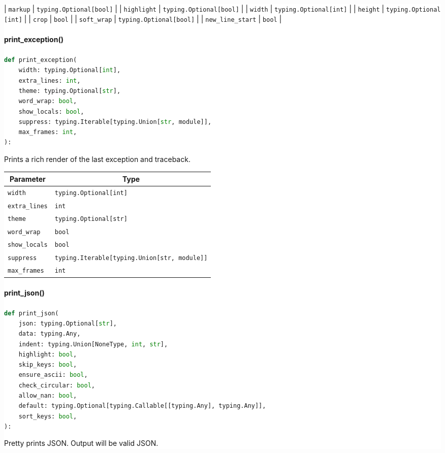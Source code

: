 | `markup` | `typing.Optional[bool]` |
| `highlight` | `typing.Optional[bool]` |
| `width` | `typing.Optional[int]` |
| `height` | `typing.Optional[int]` |
| `crop` | `bool` |
| `soft_wrap` | `typing.Optional[bool]` |
| `new_line_start` | `bool` |

#### print_exception()

```python
def print_exception(
    width: typing.Optional[int],
    extra_lines: int,
    theme: typing.Optional[str],
    word_wrap: bool,
    show_locals: bool,
    suppress: typing.Iterable[typing.Union[str, module]],
    max_frames: int,
):
```
Prints a rich render of the last exception and traceback.



| Parameter | Type |
|-|-|
| `width` | `typing.Optional[int]` |
| `extra_lines` | `int` |
| `theme` | `typing.Optional[str]` |
| `word_wrap` | `bool` |
| `show_locals` | `bool` |
| `suppress` | `typing.Iterable[typing.Union[str, module]]` |
| `max_frames` | `int` |

#### print_json()

```python
def print_json(
    json: typing.Optional[str],
    data: typing.Any,
    indent: typing.Union[NoneType, int, str],
    highlight: bool,
    skip_keys: bool,
    ensure_ascii: bool,
    check_circular: bool,
    allow_nan: bool,
    default: typing.Optional[typing.Callable[[typing.Any], typing.Any]],
    sort_keys: bool,
):
```
Pretty prints JSON. Output will be valid JSON.

